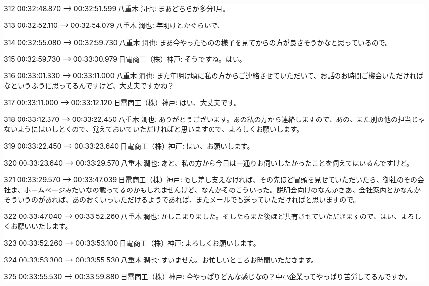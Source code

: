 312
00:32:48.870 --> 00:32:51.599
八重木 潤也: まあどちらか多分1月。

313
00:32:52.110 --> 00:32:54.079
八重木 潤也: 年明けとかぐらいで、

314
00:32:55.080 --> 00:32:59.730
八重木 潤也: まあ今やったものの様子を見てからの方が良さそうかなと思っているので。

315
00:32:59.730 --> 00:33:00.979
日電商工（株）神戸: そうですね。はい。

316
00:33:01.330 --> 00:33:11.000
八重木 潤也: また年明け頃に私の方からご連絡させていただいて、お話のお時間ご機会いただければなというふうに思ってるんですけど、大丈夫ですかね？

317
00:33:11.000 --> 00:33:12.120
日電商工（株）神戸: はい、大丈夫です。

318
00:33:12.370 --> 00:33:22.450
八重木 潤也: ありがとうございます。あの私の方から連絡しますので、あの、また別の他の担当じゃないようにはいしとくので、覚えておいていただければと思いますので、よろしくお願いします。

319
00:33:22.450 --> 00:33:23.640
日電商工（株）神戸: はい、お願いします。

320
00:33:23.640 --> 00:33:29.570
八重木 潤也: あと、私の方から今日は一通りお伺いしたかったことを伺えてはいるんですけど。

321
00:33:29.570 --> 00:33:47.039
日電商工（株）神戸: もし差し支えなければ、その先ほど冒頭を見せていただいたら、御社のその会社ま、ホームページみたいなの載ってるのかもしれませんけど、なんかそのこういった。説明会向けのなんかきあ、会社案内とかなんかそういうのがあれば、あのおくいっいただけるようであれば、またメールでも送っていただければと思いますので。

322
00:33:47.040 --> 00:33:52.260
八重木 潤也: かしこまりました。そしたらまた後ほど共有させていただきますので、はい、よろしくお願いいたします。

323
00:33:52.260 --> 00:33:53.100
日電商工（株）神戸: よろしくお願いします。

324
00:33:53.300 --> 00:33:55.530
八重木 潤也: すいません。お忙しいところお時間いただきます。

325
00:33:55.530 --> 00:33:59.880
日電商工（株）神戸: 今やっぱりどんな感じなの？中小企業ってやっぱり苦労してるんですか。
